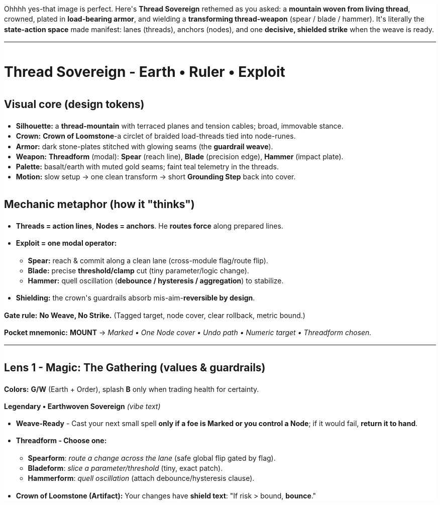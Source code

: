 Ohhhh yes-that image is perfect. Here's **Thread Sovereign** rethemed as you asked: a **mountain woven from living thread**, crowned, plated in **load-bearing armor**, and wielding a **transforming thread-weapon** (spear / blade / hammer). It's literally the **state-action space** made manifest: lanes (threads), anchors (nodes), and one **decisive, shielded strike** when the weave is ready.

---

# Thread Sovereign - **Earth • Ruler • Exploit**

## Visual core (design tokens)

* **Silhouette:** a **thread-mountain** with terraced planes and tension cables; broad, immovable stance.
* **Crown:** **Crown of Loomstone**-a circlet of braided load-threads tied into node-runes.
* **Armor:** dark stone-plates stitched with glowing seams (the **guardrail weave**).
* **Weapon:** **Threadform** (modal): **Spear** (reach line), **Blade** (precision edge), **Hammer** (impact plate).
* **Palette:** basalt/earth with muted gold seams; faint teal telemetry in the threads.
* **Motion:** slow setup → one clean transform → short **Grounding Step** back into cover.

## Mechanic metaphor (how it "thinks")

* **Threads = action lines**, **Nodes = anchors**. He **routes force** along prepared lines.
* **Exploit = one modal operator:**

  * **Spear:** reach & commit along a clean lane (cross-module flag/route flip).
  * **Blade:** precise **threshold/clamp** cut (tiny parameter/logic change).
  * **Hammer:** quell oscillation (**debounce / hysteresis / aggregation**) to stabilize.
* **Shielding:** the crown's guardrails absorb mis-aim-**reversible by design**.

**Gate rule:** **No Weave, No Strike.** (Tagged target, node cover, clear rollback, metric bound.)

**Pocket mnemonic:** **MOUNT** → *Marked • One Node cover • Undo path • Numeric target • Threadform chosen.*

---

## Lens 1 - **Magic: The Gathering** (values & guardrails)

**Colors:** **G/W** (Earth + Order), splash **B** only when trading health for certainty.

**Legendary • Earthwoven Sovereign** *(vibe text)*

* **Weave-Ready** - Cast your next small spell **only if a foe is Marked or you control a Node**; if it would fail, **return it to hand**.
* **Threadform - Choose one:**

  * **Spearform**: *route a change across the lane* (safe global flip gated by flag).
  * **Bladeform**: *slice a parameter/threshold* (tiny, exact patch).
  * **Hammerform**: *quell oscillation* (attach debounce/hysteresis clause).
* **Crown of Loomstone (Artifact):** Your changes have **shield text**: "If risk > bound, **bounce**."
